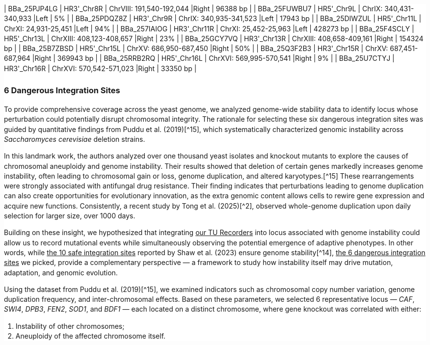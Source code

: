 | BBa_25PJP4LG | HR3'\_Chr8R  | ChrVIII: 191,540-192,044 |Right | 96388 bp |
| BBa_25FUWBU7 | HR5'\_Chr9L  |  ChrIX: 340,431-340,933  |Left | 5% |
| BBa_25PDQZ8Z | HR3'\_Chr9R  |  ChrIX: 340,935-341,523  |Left | 17943 bp |
| BBa_25DIWZUL | HR5'\_Chr11L |   ChrXI: 24,931-25,451   |Left | 94% |
| BBa_257IAIOG | HR3'\_Chr11R |   ChrXI: 25,452-25,963   |Left | 428273 bp |
| BBa_25F4SCLY | HR5'\_Chr13L | ChrXIII: 408,123-408,657 |Right | 23% |
| BBa_25GCY7VQ | HR3'\_Chr13R | ChrXIII: 408,658-409,161 |Right | 154324 bp |
| BBa_25B7ZBSD | HR5'\_Chr15L |  ChrXV: 686,950-687,450  |Right | 50% |
| BBa_25Q3F2B3 | HR3'\_Chr15R |  ChrXV: 687,451-687,964  |Right | 369943 bp |
| BBa_25RRB2RQ | HR5'\_Chr16L | ChrXVI: 569,995-570,541  |Right | 9% |
| BBa_25U7CTYJ | HR3'\_Chr16R | ChrXVI: 570,542-571,023  |Right | 33350 bp |


### 6 Dangerous Integration Sites

To provide comprehensive coverage across the yeast genome, we analyzed genome-wide stability data to identify locus whose perturbation could potentially disrupt chromosomal integrity. The rationale for selecting these six dangerous integration sites was guided by quantitative findings from Puddu et al. (2019)[^15], which systematically characterized genomic instability across *Saccharomyces cerevisiae* deletion strains.

In this landmark work, the authors analyzed over one thousand yeast isolates and knockout mutants to explore the causes of chromosomal aneuploidy and genome instability. Their results showed that deletion of certain genes markedly increases genome instability, often leading to chromosomal gain or loss, genome duplication, and altered karyotypes.[^15] These rearrangements were strongly associated with antifungal drug resistance. Their finding indicates that perturbations leading to genome duplication can also create opportunities for evolutionary innovation, as the extra genomic content allows cells to rewire gene expression and acquire new functions. Consistently, a recent study by Tong et al. (2025)[^2], observed whole-genome duplication upon daily selection for larger size, over 1000 days.

Building on these insight, we hypothesized that integrating [our TU Recorders](#collection-2-tu-recorders-using-ems-insensitive-fluorescent-protein) into locus associated with genome instability could allow us to record mutational events while simultaneously observing the potential emergence of adaptive phenotypes. In other words, while [the 10 safe integration sites](#10-safe-integration-sites) reported by Shaw et al. (2023) ensure genome stability[^14], [the 6 dangerous integration sites](#6-dangerous-integration-sites) we picked, provide a complementary perspective — a framework to study how instability itself may drive mutation, adaptation, and genomic evolution.

Using the dataset from Puddu et al. (2019)[^15], we examined indicators such as chromosomal copy number variation, genome duplication frequency, and inter-chromosomal effects. Based on these parameters, we selected 6 representative locus — *CAF*, *SWI4*, *DPB3*, *FEN2*, *SOD1*, and *BDF1* — each located on a distinct chromosome, where gene knockout was correlated with either:

1. Instability of other chromosomes;
2. Aneuploidy of the affected chromosome itself.
